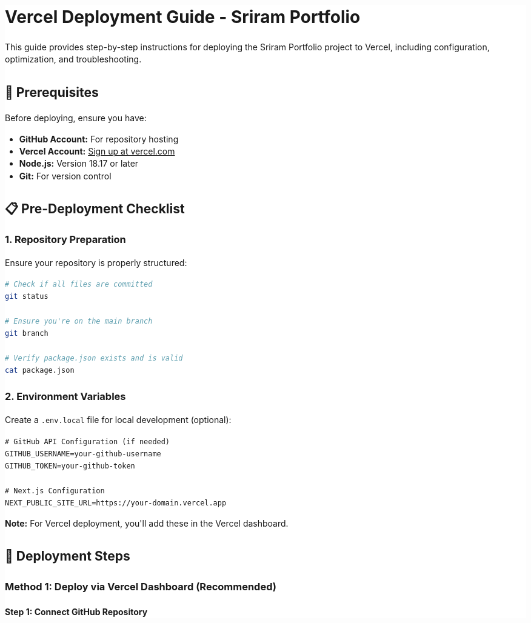 # Vercel Deployment Guide - Sriram Portfolio

This guide provides step-by-step instructions for deploying the Sriram Portfolio project to Vercel, including configuration, optimization, and troubleshooting.

## 🚀 Prerequisites

Before deploying, ensure you have:

- **GitHub Account:** For repository hosting
- **Vercel Account:** [Sign up at vercel.com](https://vercel.com/signup)
- **Node.js:** Version 18.17 or later
- **Git:** For version control

## 📋 Pre-Deployment Checklist

### 1. Repository Preparation

Ensure your repository is properly structured:

```bash
# Check if all files are committed
git status

# Ensure you're on the main branch
git branch

# Verify package.json exists and is valid
cat package.json
```

### 2. Environment Variables

Create a `.env.local` file for local development (optional):

```env
# GitHub API Configuration (if needed)
GITHUB_USERNAME=your-github-username
GITHUB_TOKEN=your-github-token

# Next.js Configuration
NEXT_PUBLIC_SITE_URL=https://your-domain.vercel.app
```

**Note:** For Vercel deployment, you'll add these in the Vercel dashboard.

## 🔧 Deployment Steps

### Method 1: Deploy via Vercel Dashboard (Recommended)

#### Step 1: Connect GitHub Repository
